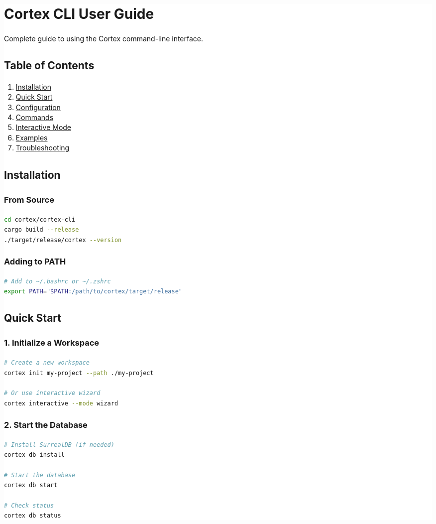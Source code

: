 # Cortex CLI User Guide

Complete guide to using the Cortex command-line interface.

## Table of Contents

1. [Installation](#installation)
2. [Quick Start](#quick-start)
3. [Configuration](#configuration)
4. [Commands](#commands)
5. [Interactive Mode](#interactive-mode)
6. [Examples](#examples)
7. [Troubleshooting](#troubleshooting)

## Installation

### From Source

```bash
cd cortex/cortex-cli
cargo build --release
./target/release/cortex --version
```

### Adding to PATH

```bash
# Add to ~/.bashrc or ~/.zshrc
export PATH="$PATH:/path/to/cortex/target/release"
```

## Quick Start

### 1. Initialize a Workspace

```bash
# Create a new workspace
cortex init my-project --path ./my-project

# Or use interactive wizard
cortex interactive --mode wizard
```

### 2. Start the Database

```bash
# Install SurrealDB (if needed)
cortex db install

# Start the database
cortex db start

# Check status
cortex db status
```
